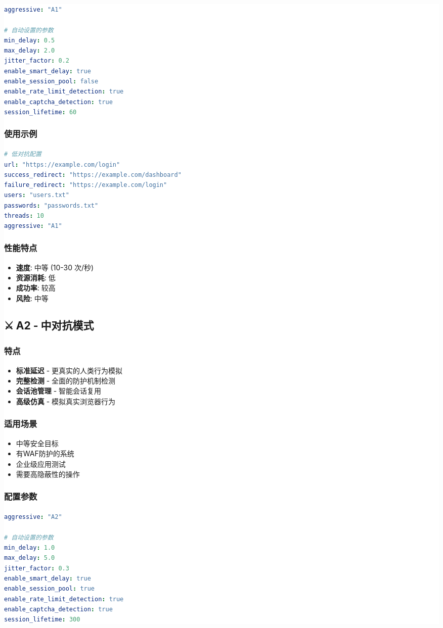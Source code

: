 ```yaml
aggressive: "A1"

# 自动设置的参数
min_delay: 0.5
max_delay: 2.0
jitter_factor: 0.2
enable_smart_delay: true
enable_session_pool: false
enable_rate_limit_detection: true
enable_captcha_detection: true
session_lifetime: 60
```

### 使用示例

```yaml
# 低对抗配置
url: "https://example.com/login"
success_redirect: "https://example.com/dashboard"
failure_redirect: "https://example.com/login"
users: "users.txt"
passwords: "passwords.txt"
threads: 10
aggressive: "A1"
```

### 性能特点
- **速度**: 中等 (10-30 次/秒)
- **资源消耗**: 低
- **成功率**: 较高
- **风险**: 中等

## ⚔️ A2 - 中对抗模式

### 特点
- **标准延迟** - 更真实的人类行为模拟
- **完整检测** - 全面的防护机制检测
- **会话池管理** - 智能会话复用
- **高级仿真** - 模拟真实浏览器行为

### 适用场景
- 中等安全目标
- 有WAF防护的系统
- 企业级应用测试
- 需要高隐蔽性的操作

### 配置参数

```yaml
aggressive: "A2"

# 自动设置的参数
min_delay: 1.0
max_delay: 5.0
jitter_factor: 0.3
enable_smart_delay: true
enable_session_pool: true
enable_rate_limit_detection: true
enable_captcha_detection: true
session_lifetime: 300
```
